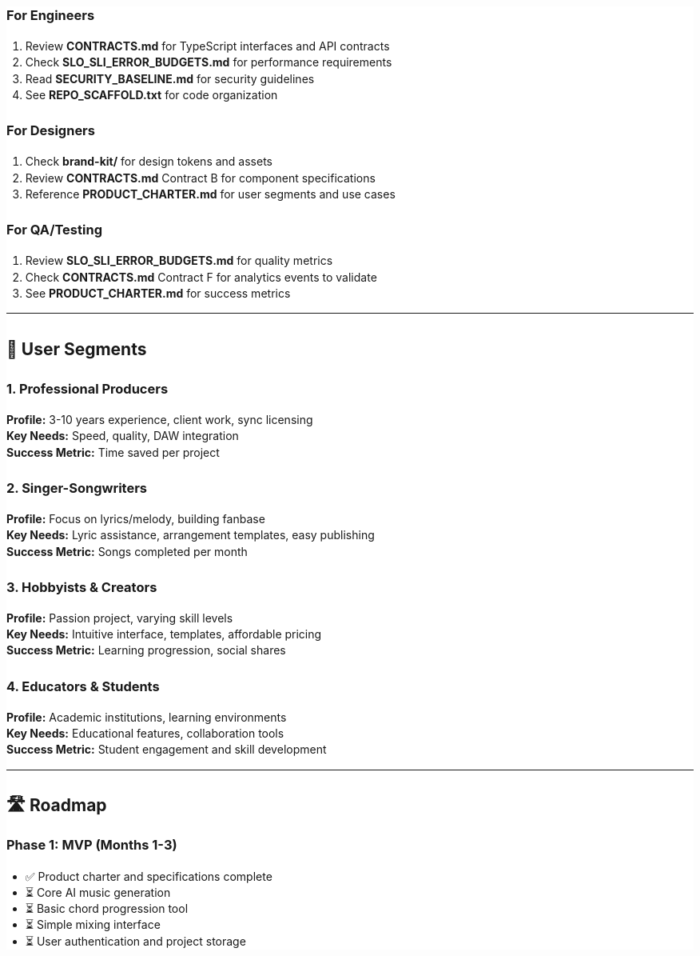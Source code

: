 ### For Engineers
1. Review **CONTRACTS.md** for TypeScript interfaces and API contracts
2. Check **SLO_SLI_ERROR_BUDGETS.md** for performance requirements
3. Read **SECURITY_BASELINE.md** for security guidelines
4. See **REPO_SCAFFOLD.txt** for code organization

### For Designers
1. Check **brand-kit/** for design tokens and assets
2. Review **CONTRACTS.md** Contract B for component specifications
3. Reference **PRODUCT_CHARTER.md** for user segments and use cases

### For QA/Testing
1. Review **SLO_SLI_ERROR_BUDGETS.md** for quality metrics
2. Check **CONTRACTS.md** Contract F for analytics events to validate
3. See **PRODUCT_CHARTER.md** for success metrics

---

## 🎯 User Segments

### 1. Professional Producers
**Profile:** 3-10 years experience, client work, sync licensing  
**Key Needs:** Speed, quality, DAW integration  
**Success Metric:** Time saved per project

### 2. Singer-Songwriters
**Profile:** Focus on lyrics/melody, building fanbase  
**Key Needs:** Lyric assistance, arrangement templates, easy publishing  
**Success Metric:** Songs completed per month

### 3. Hobbyists & Creators
**Profile:** Passion project, varying skill levels  
**Key Needs:** Intuitive interface, templates, affordable pricing  
**Success Metric:** Learning progression, social shares

### 4. Educators & Students
**Profile:** Academic institutions, learning environments  
**Key Needs:** Educational features, collaboration tools  
**Success Metric:** Student engagement and skill development

---

## 🛣️ Roadmap

### Phase 1: MVP (Months 1-3)
- ✅ Product charter and specifications complete
- ⏳ Core AI music generation
- ⏳ Basic chord progression tool
- ⏳ Simple mixing interface
- ⏳ User authentication and project storage
